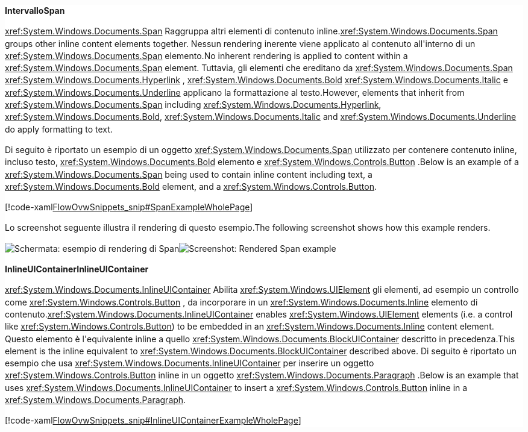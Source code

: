 <span data-ttu-id="fed82-225">**Intervallo**</span><span class="sxs-lookup"><span data-stu-id="fed82-225">**Span**</span></span>

<span data-ttu-id="fed82-226"><xref:System.Windows.Documents.Span> Raggruppa altri elementi di contenuto inline.</span><span class="sxs-lookup"><span data-stu-id="fed82-226"><xref:System.Windows.Documents.Span> groups other inline content elements together.</span></span> <span data-ttu-id="fed82-227">Nessun rendering inerente viene applicato al contenuto all'interno di un <xref:System.Windows.Documents.Span> elemento.</span><span class="sxs-lookup"><span data-stu-id="fed82-227">No inherent rendering is applied to content within a <xref:System.Windows.Documents.Span> element.</span></span> <span data-ttu-id="fed82-228">Tuttavia, gli elementi che ereditano da <xref:System.Windows.Documents.Span> <xref:System.Windows.Documents.Hyperlink> , <xref:System.Windows.Documents.Bold> <xref:System.Windows.Documents.Italic> e <xref:System.Windows.Documents.Underline> applicano la formattazione al testo.</span><span class="sxs-lookup"><span data-stu-id="fed82-228">However, elements that inherit from <xref:System.Windows.Documents.Span> including <xref:System.Windows.Documents.Hyperlink>, <xref:System.Windows.Documents.Bold>, <xref:System.Windows.Documents.Italic> and <xref:System.Windows.Documents.Underline> do apply formatting to text.</span></span>

<span data-ttu-id="fed82-229">Di seguito è riportato un esempio di un oggetto <xref:System.Windows.Documents.Span> utilizzato per contenere contenuto inline, incluso testo, <xref:System.Windows.Documents.Bold> elemento e <xref:System.Windows.Controls.Button> .</span><span class="sxs-lookup"><span data-stu-id="fed82-229">Below is an example of a <xref:System.Windows.Documents.Span> being used to contain inline content including text, a <xref:System.Windows.Documents.Bold> element, and a <xref:System.Windows.Controls.Button>.</span></span>

[!code-xaml[FlowOvwSnippets_snip#SpanExampleWholePage](~/samples/snippets/csharp/VS_Snippets_Wpf/FlowOvwSnippets_snip/CS/SpanExample.xaml#spanexamplewholepage)]

<span data-ttu-id="fed82-230">Lo screenshot seguente illustra il rendering di questo esempio.</span><span class="sxs-lookup"><span data-stu-id="fed82-230">The following screenshot shows how this example renders.</span></span>

<span data-ttu-id="fed82-231">![Schermata: esempio di rendering di Span](./media/flow-spanexample.gif "Flow_SpanExample")</span><span class="sxs-lookup"><span data-stu-id="fed82-231">![Screenshot: Rendered Span example](./media/flow-spanexample.gif "Flow_SpanExample")</span></span>

<span data-ttu-id="fed82-232">**InlineUIContainer**</span><span class="sxs-lookup"><span data-stu-id="fed82-232">**InlineUIContainer**</span></span>

<span data-ttu-id="fed82-233"><xref:System.Windows.Documents.InlineUIContainer> Abilita <xref:System.Windows.UIElement> gli elementi, ad esempio un controllo come <xref:System.Windows.Controls.Button> , da incorporare in un <xref:System.Windows.Documents.Inline> elemento di contenuto.</span><span class="sxs-lookup"><span data-stu-id="fed82-233"><xref:System.Windows.Documents.InlineUIContainer> enables <xref:System.Windows.UIElement> elements (i.e. a control like <xref:System.Windows.Controls.Button>) to be embedded in an <xref:System.Windows.Documents.Inline> content element.</span></span> <span data-ttu-id="fed82-234">Questo elemento è l'equivalente inline a quello <xref:System.Windows.Documents.BlockUIContainer> descritto in precedenza.</span><span class="sxs-lookup"><span data-stu-id="fed82-234">This element is the inline equivalent to <xref:System.Windows.Documents.BlockUIContainer> described above.</span></span> <span data-ttu-id="fed82-235">Di seguito è riportato un esempio che usa <xref:System.Windows.Documents.InlineUIContainer> per inserire un oggetto <xref:System.Windows.Controls.Button> inline in un oggetto <xref:System.Windows.Documents.Paragraph> .</span><span class="sxs-lookup"><span data-stu-id="fed82-235">Below is an example that uses <xref:System.Windows.Documents.InlineUIContainer> to insert a <xref:System.Windows.Controls.Button> inline in a <xref:System.Windows.Documents.Paragraph>.</span></span>

[!code-xaml[FlowOvwSnippets_snip#InlineUIContainerExampleWholePage](~/samples/snippets/csharp/VS_Snippets_Wpf/FlowOvwSnippets_snip/CS/InlineUIContainerExample.xaml#inlineuicontainerexamplewholepage)]
